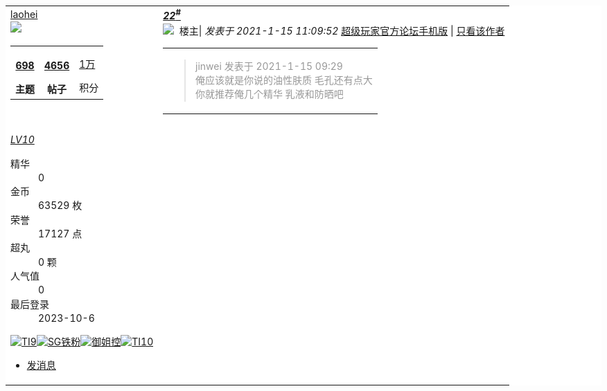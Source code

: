 <table id="pid59923543" class="plhin" summary="pid59923543" cellspacing="0" cellpadding="0"><tbody><tr><td class="pls" rowspan="2"><div id="favatar59923543" class="pls favatar"><div class="pi"><div class="authi"><a href="https://bbs.sgamer.com//space-uid-8495441.html" target="_blank" class="xw1">laohei</a></div></div><div class="p_pop blk bui card_gender_0" id="userinfo59923543" style="display: none; margin-top: -11px;"><div class="m z"><div id="userinfo59923543_ma"></div></div><div class="i y"><div><strong><a href="https://bbs.sgamer.com//space-uid-8495441.html" target="_blank" class="xi2">laohei</a></strong> <em>当前离线</em></div><dl class="cl"><dt>好友</dt><dd><a href="https://bbs.sgamer.com//home.php?mod=space&amp;uid=8495441&amp;do=friend&amp;view=me&amp;from=space" target="_blank" class="xi2">4</a></dd><dt>注册时间</dt><dd>2013-7-21</dd><dt></dt><dd></dd><dt></dt><dd></dd></dl><p><span class="pbg2" id="upgradeprogress_59923543" onMouseOver123="showMenu({'ctrlid':this.id, 'pos':'12!', 'menuid':'g_up59923543_menu'});"><span class="pbr2" style="width:33%;"></span></span></p><div id="g_up59923543_menu" class="tip tip_4" style="display: none;"><div class="tip_horn"></div><div class="tip_c">LV10, 积分 18356, 距离下一级还需 6644 积分</div></div><div class="imicn"><a href="https://bbs.sgamer.com//home.php?mod=space&amp;uid=8495441&amp;do=profile" target="_blank" title="查看详细资料"><img src="https://bbs.sgamer.com//static/image/common/userinfo.gif" alt="查看详细资料"></a></div><div id="avatarfeed"><span id="threadsortswait"></span></div></div></div><div><div class="avatar" onMouseOver123="showauthor(this, 'userinfo59923543')"><a href="https://bbs.sgamer.com//space-uid-8495441.html" class="avtm" target="_blank"><img src="https://u.sgamer.com/uc_server/data/avatar/008/49/54/41_avatar_middle.jpg" onerror="this.onerror=null;this.src='https://u.sgamer.com/uc_server/images/noavatar_middle.gif'"></a></div></div><div class="tns xg2"><table cellspacing="0" cellpadding="0"><tbody><tr><th><p><a href="https://bbs.sgamer.com//home.php?mod=space&amp;uid=8495441&amp;do=thread&amp;type=thread&amp;view=me&amp;from=space" class="xi2">698</a></p>主题</th><th><p><a href="https://bbs.sgamer.com//home.php?mod=space&amp;uid=8495441&amp;do=thread&amp;type=reply&amp;view=me&amp;from=space" class="xi2">4656</a></p>帖子</th><td><p><a href="https://bbs.sgamer.com//home.php?mod=space&amp;uid=8495441&amp;do=profile" class="xi2"><span title="18356">1万</span></a></p>积分</td></tr></tbody></table></div><p><a href="https://bbs.sgamer.com//home.php?mod=spacecp&amp;ac=usergroup&amp;gid=24" target="_blank"><img src="https://fj2.sgamer.com/attachment/common/1f/common_24_usergroup_icon.png" alt="" class="vm"></a></p><p><em><a href="https://bbs.sgamer.com//home.php?mod=spacecp&amp;ac=usergroup&amp;gid=24" target="_blank">LV10</a></em></p><p><span id="g_up59923543" onMouseOver123="showMenu({'ctrlid':this.id, 'pos':'12!'});"></span></p><div id="g_up59923543_menu" class="tip tip_4" style="display: none;"><div class="tip_horn"></div><div class="tip_c">LV10, 积分 18356, 距离下一级还需 6644 积分</div></div><dl class="pil cl"><dt>精华</dt><dd>0</dd><dt>金币</dt><dd>63529 枚</dd><dt>荣誉</dt><dd>17127 点</dd><dt>超丸</dt><dd>0 颗</dd><dt>人气值</dt><dd>0</dd><dt></dt><dd></dd><dt></dt><dd></dd><dt>最后登录</dt><dd>2023-10-6</dd></dl><p class="md_ctrl"><a href="https://bbs.sgamer.com//home.php?mod=medal"><img id="md_59923543_929" src="https://bbs.sgamer.com//static/image/common/ti9.gif" alt="TI9" title="" onMouseOver123="showMenu({'ctrlid':this.id, 'menuid':'md_929_menu', 'pos':'12!'})"><img id="md_59923543_935" src="https://bbs.sgamer.com//static/image/common/SGtf.gif" alt="SG铁粉" title="" onMouseOver123="showMenu({'ctrlid':this.id, 'menuid':'md_935_menu', 'pos':'12!'})"><img id="md_59923543_40" src="https://bbs.sgamer.com//static/image/common/Pic1040.gif" alt="御姐控" title="" onMouseOver123="showMenu({'ctrlid':this.id, 'menuid':'md_40_menu', 'pos':'12!'})"><img id="md_59923543_939" src="https://bbs.sgamer.com//static/image/common/ti10.gif" alt="TI10" title="" onMouseOver123="showMenu({'ctrlid':this.id, 'menuid':'md_939_menu', 'pos':'12!'})"></a></p><dl class="pil cl"></dl><ul class="xl xl2 o cl"><li class="pm2"><a href="https://bbs.sgamer.com//home.php?mod=spacecp&amp;ac=pm&amp;op=showmsg&amp;handlekey=showmsg_8495441&amp;touid=8495441&amp;pmid=0&amp;daterange=2&amp;pid=59923543&amp;tid=14127269" onclick="showWindow('sendpm', this.href);" title="发消息" class="xi2">发消息</a></li></ul></div></td><td class="plc"><div class="pi"><strong><a href="https://bbs.sgamer.com//forum.php?mod=redirect&amp;goto=findpost&amp;ptid=14127269&amp;pid=59923543" id="postnum59923543" onclick="setCopy(this.href, '帖子地址复制成功');return false;"><em>22</em><sup>#</sup></a></strong><div class="pti"><div class="pdbt"></div><div class="authi"><img class="authicn vm" id="authicon59923543" src="https://bbs.sgamer.com//static/image/common/ico_lz.png"> &nbsp;楼主<span class="pipe">|</span> <em id="authorposton59923543">发表于 2021-1-15 11:09:52</em> <span class="xg1"><a href="http://bbs.sgamer.com/misc.php?mod=mobile">超级玩家官方论坛手机版</a></span> <span class="pipe">|</span> <a href="https://bbs.sgamer.com//forum.php?mod=viewthread&amp;tid=14127269&amp;page=2&amp;authorid=8495441" rel="nofollow">只看该作者</a></div></div></div><div class="pct"><div class="pcb"><div class="t_fsz"><table cellspacing="0" cellpadding="0"><tbody><tr><td class="t_f" id="postmessage_59923543"><div class="quote"><blockquote><font color="#999999">jinwei 发表于 2021-1-15 09:29</font><br><font color="#999999">俺应该就是你说的油性肤质 毛孔还有点大<br>你就推荐俺几个精华 乳液和防晒吧